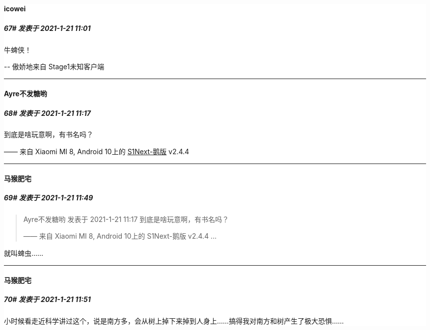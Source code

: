 ####  icowei  
##### 67#       发表于 2021-1-21 11:01




牛蜱侠！

 -- 傲娇地来自 Stage1未知客户端







*****

####  Ayre不发糖哟  
##### 68#       发表于 2021-1-21 11:17




到底是啥玩意啊，有书名吗？

—— 来自 Xiaomi MI 8, Android 10上的 [S1Next-鹅版](https://github.com/ykrank/S1-Next/releases) v2.4.4







*****

####  马猴肥宅  
##### 69#       发表于 2021-1-21 11:49



<blockquote>Ayre不发糖哟 发表于 2021-1-21 11:17
到底是啥玩意啊，有书名吗？


—— 来自 Xiaomi MI 8, Android 10上的 S1Next-鹅版 v2.4.4 ...</blockquote>
就叫蜱虫……







*****

####  马猴肥宅  
##### 70#       发表于 2021-1-21 11:51




小时候看走近科学讲过这个，说是南方多，会从树上掉下来掉到人身上……搞得我对南方和树产生了极大恐惧……






